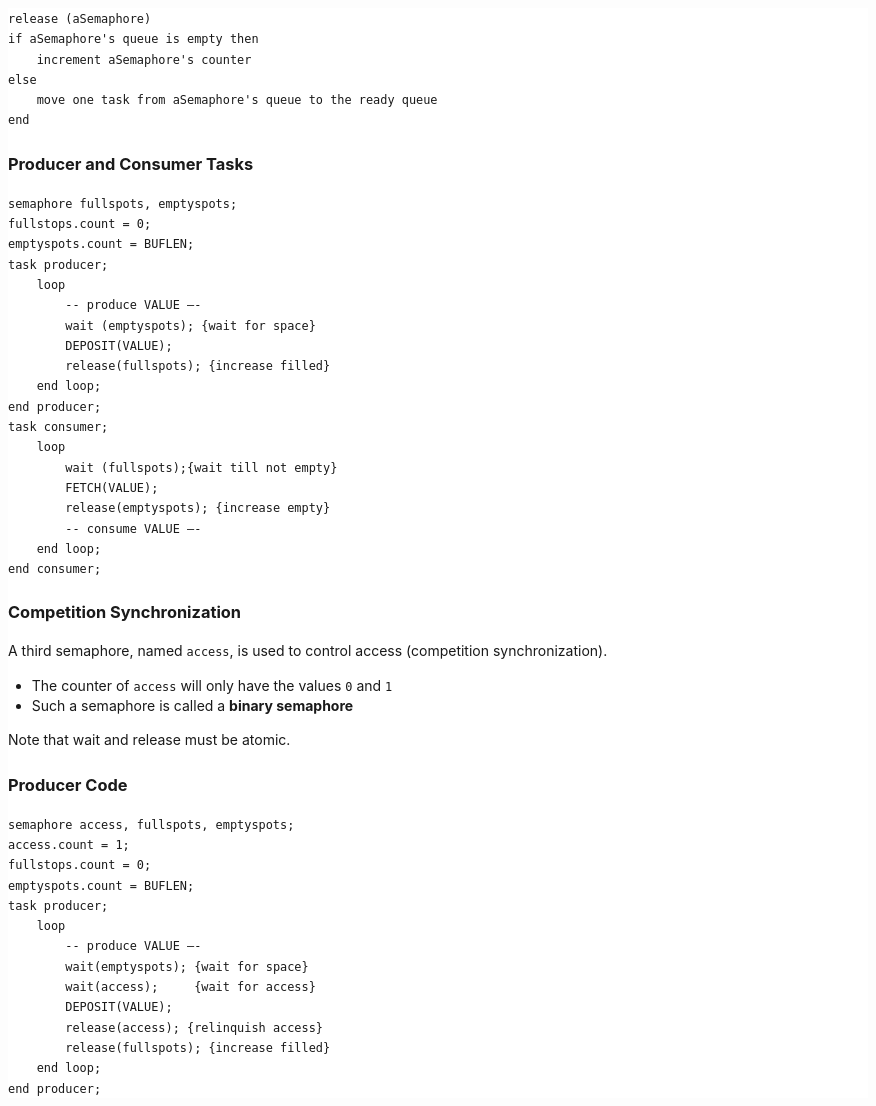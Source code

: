 ```
release (aSemaphore)
if aSemaphore's queue is empty then
    increment aSemaphore's counter
else
    move one task from aSemaphore's queue to the ready queue
end
```

### Producer and Consumer Tasks

```
semaphore fullspots, emptyspots;
fullstops.count = 0;
emptyspots.count = BUFLEN;
task producer;
    loop
        -- produce VALUE –-
        wait (emptyspots); {wait for space}
        DEPOSIT(VALUE);
        release(fullspots); {increase filled}
    end loop;
end producer;
task consumer;
    loop
        wait (fullspots);{wait till not empty}
        FETCH(VALUE);
        release(emptyspots); {increase empty}
        -- consume VALUE –-
    end loop;
end consumer;
```

### Competition Synchronization

A third semaphore, named `access`, is used to control access (competition synchronization).
- The counter of `access` will only have the values `0` and `1`
- Such a semaphore is called a **binary semaphore**

Note that wait and release must be atomic.

### Producer Code

```
semaphore access, fullspots, emptyspots;
access.count = 1;
fullstops.count = 0;
emptyspots.count = BUFLEN;
task producer;
    loop
        -- produce VALUE –-
        wait(emptyspots); {wait for space}
        wait(access);     {wait for access}
        DEPOSIT(VALUE);
        release(access); {relinquish access}
        release(fullspots); {increase filled}
    end loop;
end producer;
```
